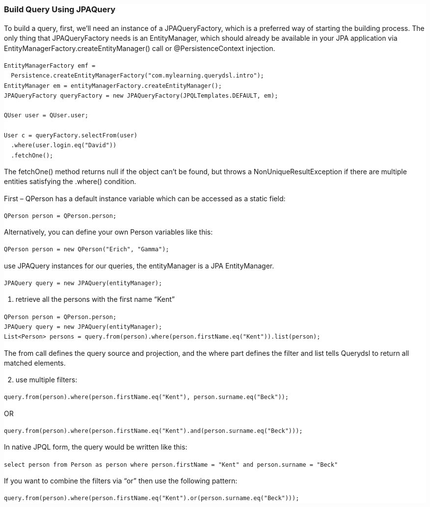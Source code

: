 ### Build Query Using JPAQuery
To build a query, first, we’ll need an instance of a JPAQueryFactory, which is a preferred way of starting the building process. The only thing that JPAQueryFactory needs is an EntityManager, which should already be available in your JPA application via EntityManagerFactory.createEntityManager() call or @PersistenceContext injection.

```
EntityManagerFactory emf = 
  Persistence.createEntityManagerFactory("com.mylearning.querydsl.intro");
EntityManager em = entityManagerFactory.createEntityManager();
JPAQueryFactory queryFactory = new JPAQueryFactory(JPQLTemplates.DEFAULT, em);

QUser user = QUser.user;

User c = queryFactory.selectFrom(user)
  .where(user.login.eq("David"))
  .fetchOne();

```

The fetchOne() method returns null if the object can’t be found, but throws a NonUniqueResultException if there are multiple entities satisfying the .where() condition.

First – QPerson has a default instance variable which can be accessed as a static field:
```
QPerson person = QPerson.person;
```
Alternatively, you can define your own Person variables like this:
```
QPerson person = new QPerson("Erich", "Gamma");
```
use JPAQuery instances for our queries, the entityManager is a JPA EntityManager.
```
JPAQuery query = new JPAQuery(entityManager);
```

1. retrieve all the persons with the first name “Kent”
```
QPerson person = QPerson.person;
JPAQuery query = new JPAQuery(entityManager);
List<Person> persons = query.from(person).where(person.firstName.eq("Kent")).list(person);
```
The from call defines the query source and projection, and the where part defines the filter and list tells Querydsl to return all matched elements.

2. use multiple filters:
```
query.from(person).where(person.firstName.eq("Kent"), person.surname.eq("Beck"));
```
OR
```
query.from(person).where(person.firstName.eq("Kent").and(person.surname.eq("Beck")));
```

In native JPQL form, the query would be written like this:
```
select person from Person as person where person.firstName = "Kent" and person.surname = "Beck"
```
If you want to combine the filters via “or” then use the following pattern:
```
query.from(person).where(person.firstName.eq("Kent").or(person.surname.eq("Beck")));
```
